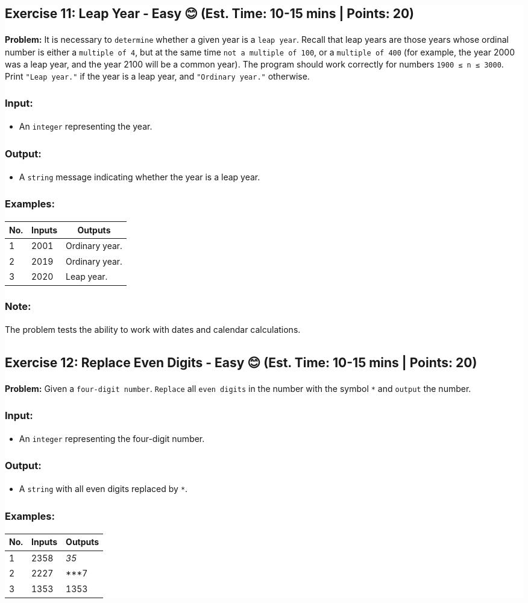 ## Exercise 11: Leap Year - Easy 😊 (Est. Time: 10-15 mins | Points: 20)

**Problem:** It is necessary to `determine` whether a given year is a `leap year`. Recall that leap years are those years whose ordinal number is either a `multiple of 4`, but at the same time `not a multiple of 100`, or a `multiple of 400` (for example, the year 2000 was a leap year, and the year 2100 will be a common year). The program should work correctly for numbers `1900 ≤ n ≤ 3000`. Print `"Leap year."` if the year is a leap year, and `"Ordinary year."` otherwise.

### Input:
- An `integer` representing the year.

### Output:
- A `string` message indicating whether the year is a leap year.

### Examples:

| No. | Inputs | Outputs |
| --- | ------ | ------- |
| 1   | 2001 | Ordinary year. |
| 2   | 2019 | Ordinary year. |
| 3   | 2020 | Leap year. |

### Note:
The problem tests the ability to work with dates and calendar calculations.

## Exercise 12: Replace Even Digits - Easy 😊 (Est. Time: 10-15 mins | Points: 20)

**Problem:** Given a `four-digit number`. `Replace` all `even digits` in the number with the symbol `*` and `output` the number.

### Input:
- An `integer` representing the four-digit number.

### Output:
- A `string` with all even digits replaced by `*`.

### Examples:

| No. | Inputs | Outputs |
| --- | ------ | ------- |
| 1   | 2358 | *35* |
| 2   | 2227 | ***7 |
| 3   | 1353 | 1353 |
